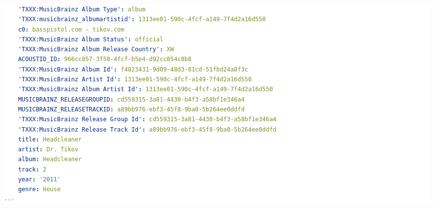 ```yaml
    'TXXX:MusicBrainz Album Type': album
    'TXXX:musicbrainz_albumartistid': 1313ee01-590c-4fcf-a149-7f4d2a16d550
    c0: basspistol.com - tikov.com
    'TXXX:MusicBrainz Album Status': official
    'TXXX:MusicBrainz Album Release Country': XW
    ACOUSTID_ID: 966cc857-3f58-4fcf-b5e4-d92cc854c8b8
    'TXXX:MusicBrainz Album Id': f4823431-9d09-48d3-81cd-51fbd24a8f3c
    'TXXX:MusicBrainz Artist Id': 1313ee01-590c-4fcf-a149-7f4d2a16d550
    'TXXX:MusicBrainz Album Artist Id': 1313ee01-590c-4fcf-a149-7f4d2a16d550
    MUSICBRAINZ_RELEASEGROUPID: cd559315-3a81-4430-b4f3-a58bf1e346a4
    MUSICBRAINZ_RELEASETRACKID: a89bb976-ebf3-45f8-9ba0-5b264ee0ddfd
    'TXXX:MusicBrainz Release Group Id': cd559315-3a81-4430-b4f3-a58bf1e346a4
    'TXXX:MusicBrainz Release Track Id': a89bb976-ebf3-45f8-9ba0-5b264ee0ddfd
    title: Headcleaner
    artist: Dr. Tikov
    album: Headcleaner
    track: 2
    year: '2011'
    genre: House
---
```

